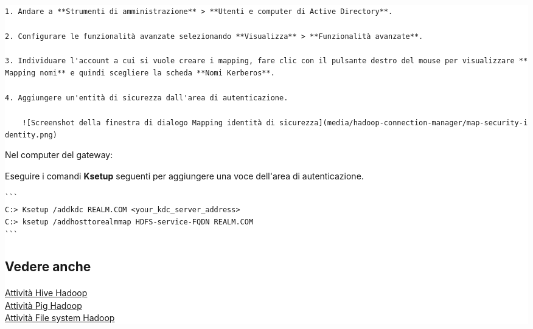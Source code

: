     1. Andare a **Strumenti di amministrazione** > **Utenti e computer di Active Directory**.

    2. Configurare le funzionalità avanzate selezionando **Visualizza** > **Funzionalità avanzate**.

    3. Individuare l'account a cui si vuole creare i mapping, fare clic con il pulsante destro del mouse per visualizzare **Mapping nomi** e quindi scegliere la scheda **Nomi Kerberos**.

    4. Aggiungere un'entità di sicurezza dall'area di autenticazione.

        ![Screenshot della finestra di dialogo Mapping identità di sicurezza](media/hadoop-connection-manager/map-security-identity.png)

Nel computer del gateway:

Eseguire i comandi **Ksetup** seguenti per aggiungere una voce dell'area di autenticazione.

    ```
    C:> Ksetup /addkdc REALM.COM <your_kdc_server_address>
    C:> ksetup /addhosttorealmmap HDFS-service-FQDN REALM.COM
    ```

## <a name="see-also"></a>Vedere anche  
 [Attività Hive Hadoop](../../integration-services/control-flow/hadoop-hive-task.md)   
 [Attività Pig Hadoop](../../integration-services/control-flow/hadoop-pig-task.md)   
 [Attività File system Hadoop](../../integration-services/control-flow/hadoop-file-system-task.md)  
  
  
